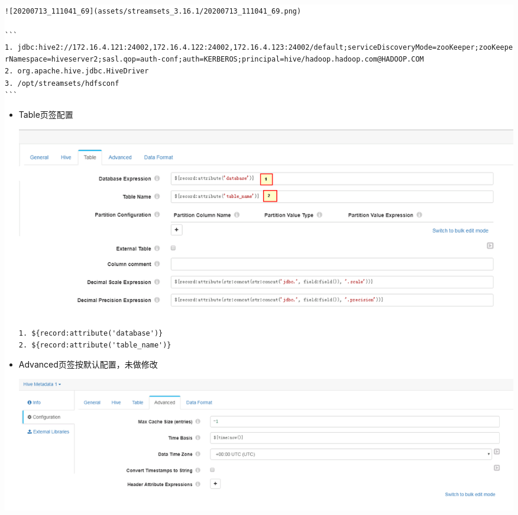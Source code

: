     ![20200713_111041_69](assets/streamsets_3.16.1/20200713_111041_69.png)

    ```
    1. jdbc:hive2://172.16.4.121:24002,172.16.4.122:24002,172.16.4.123:24002/default;serviceDiscoveryMode=zooKeeper;zooKeeperNamespace=hiveserver2;sasl.qop=auth-conf;auth=KERBEROS;principal=hive/hadoop.hadoop.com@HADOOP.COM
    2. org.apache.hive.jdbc.HiveDriver
    3. /opt/streamsets/hdfsconf
    ```

  - Table页签配置

    ![20200713_111155_76](assets/streamsets_3.16.1/20200713_111155_76.png)

    ```
    1. ${record:attribute('database')}
    2. ${record:attribute('table_name')}
    ```

  - Advanced页签按默认配置，未做修改

    ![20200713_112158_46](assets/streamsets_3.16.1/20200713_112158_46.png)
